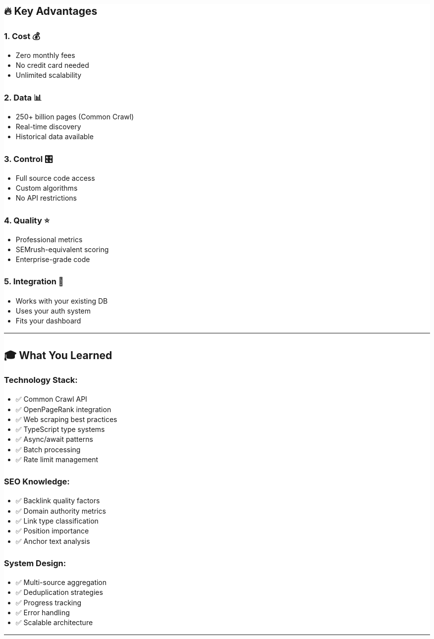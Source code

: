 
## 🔥 Key Advantages

### 1. **Cost** 💰
- Zero monthly fees
- No credit card needed
- Unlimited scalability

### 2. **Data** 📊
- 250+ billion pages (Common Crawl)
- Real-time discovery
- Historical data available

### 3. **Control** 🎛️
- Full source code access
- Custom algorithms
- No API restrictions

### 4. **Quality** ⭐
- Professional metrics
- SEMrush-equivalent scoring
- Enterprise-grade code

### 5. **Integration** 🔌
- Works with your existing DB
- Uses your auth system
- Fits your dashboard

---

## 🎓 What You Learned

### Technology Stack:
- ✅ Common Crawl API
- ✅ OpenPageRank integration
- ✅ Web scraping best practices
- ✅ TypeScript type systems
- ✅ Async/await patterns
- ✅ Batch processing
- ✅ Rate limit management

### SEO Knowledge:
- ✅ Backlink quality factors
- ✅ Domain authority metrics
- ✅ Link type classification
- ✅ Position importance
- ✅ Anchor text analysis

### System Design:
- ✅ Multi-source aggregation
- ✅ Deduplication strategies
- ✅ Progress tracking
- ✅ Error handling
- ✅ Scalable architecture

---